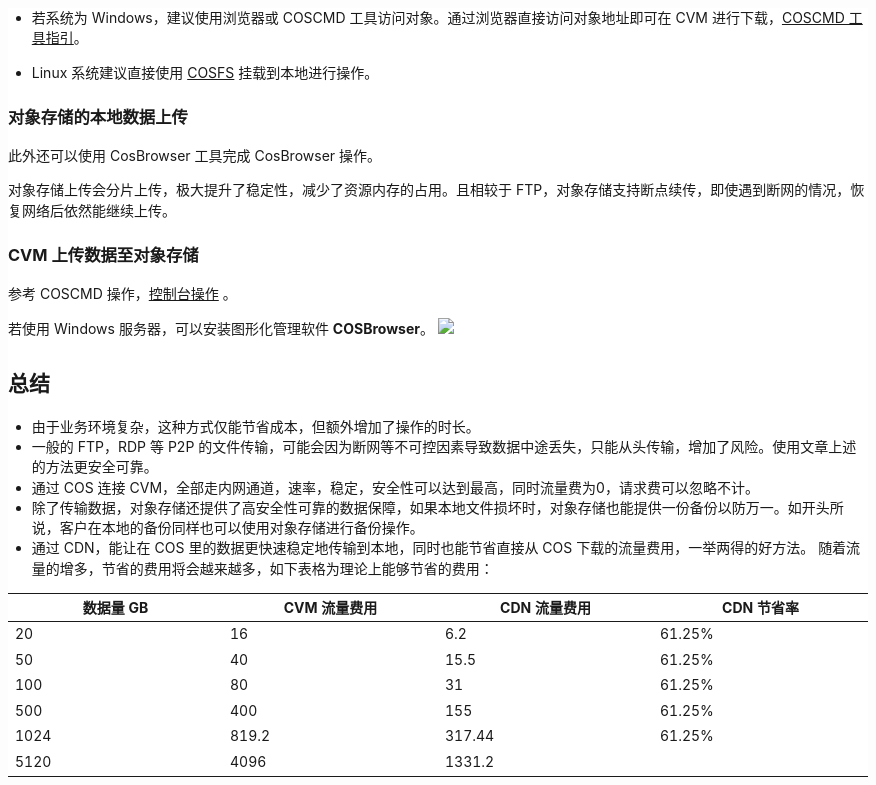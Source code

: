 - 若系统为 Windows，建议使用浏览器或 COSCMD 工具访问对象。通过浏览器直接访问对象地址即可在 CVM 进行下载，[COSCMD 工具指引](https://cloud.tencent.com/document/product/436/10976)。

- Linux 系统建议直接使用 [COSFS](https://cloud.tencent.com/document/product/436/6883) 挂载到本地进行操作。

### 对象存储的本地数据上传
此外还可以使用 CosBrowser 工具完成 CosBrowser 操作。

对象存储上传会分片上传，极大提升了稳定性，减少了资源内存的占用。且相较于 FTP，对象存储支持断点续传，即使遇到断网的情况，恢复网络后依然能继续上传。

### CVM 上传数据至对象存储
参考 COSCMD 操作，[控制台操作](https://cloud.tencent.com/document/product/436/13321) 。

若使用 Windows 服务器，可以安装图形化管理软件 **COSBrowser**。
![](https://qcloudimg.tencent-cloud.cn/raw/cddabe2ff044c4939b7aeb8982d2c708.png)

## 总结
- 由于业务环境复杂，这种方式仅能节省成本，但额外增加了操作的时长。
- 一般的 FTP，RDP 等 P2P 的文件传输，可能会因为断网等不可控因素导致数据中途丢失，只能从头传输，增加了风险。使用文章上述的方法更安全可靠。
- 通过 COS 连接 CVM，全部走内网通道，速率，稳定，安全性可以达到最高，同时流量费为0，请求费可以忽略不计。
- 除了传输数据，对象存储还提供了高安全性可靠的数据保障，如果本地文件损坏时，对象存储也能提供一份备份以防万一。如开头所说，客户在本地的备份同样也可以使用对象存储进行备份操作。
- 通过 CDN，能让在 COS 里的数据更快速稳定地传输到本地，同时也能节省直接从 COS 下载的流量费用，一举两得的好方法。
随着流量的增多，节省的费用将会越来越多，如下表格为理论上能够节省的费用：
<table>
<thead>
<tr>
<th width=10%>数据量 GB</th>
<th width=10%>CVM 流量费用</th>
<th width=10%>CDN 流量费用</th>
<th width=10%>CDN 节省率</th>
</tr>
</thead>
<tbody>
<tr>
<td>20</td>
<td>16</td>
<td>6.2</td>
<td>61.25%</td>
</tr>
<tr>
<td>50</td>
<td>40</td>
<td>15.5</td>
<td>61.25%</td>
<tr>
<td>100</td>
<td>80</td>
<td>31</td>
<td>61.25%</td>
<tr>
<td>500</td>
<td>400</td>
<td>155</td>
<td>61.25%</td>
<tr>
<td>1024</td>
<td>819.2</td>
<td>317.44</td>
<td>61.25%</td>
<tr>
<td>5120</td>
<td>4096</td>
<td>1331.2</td>